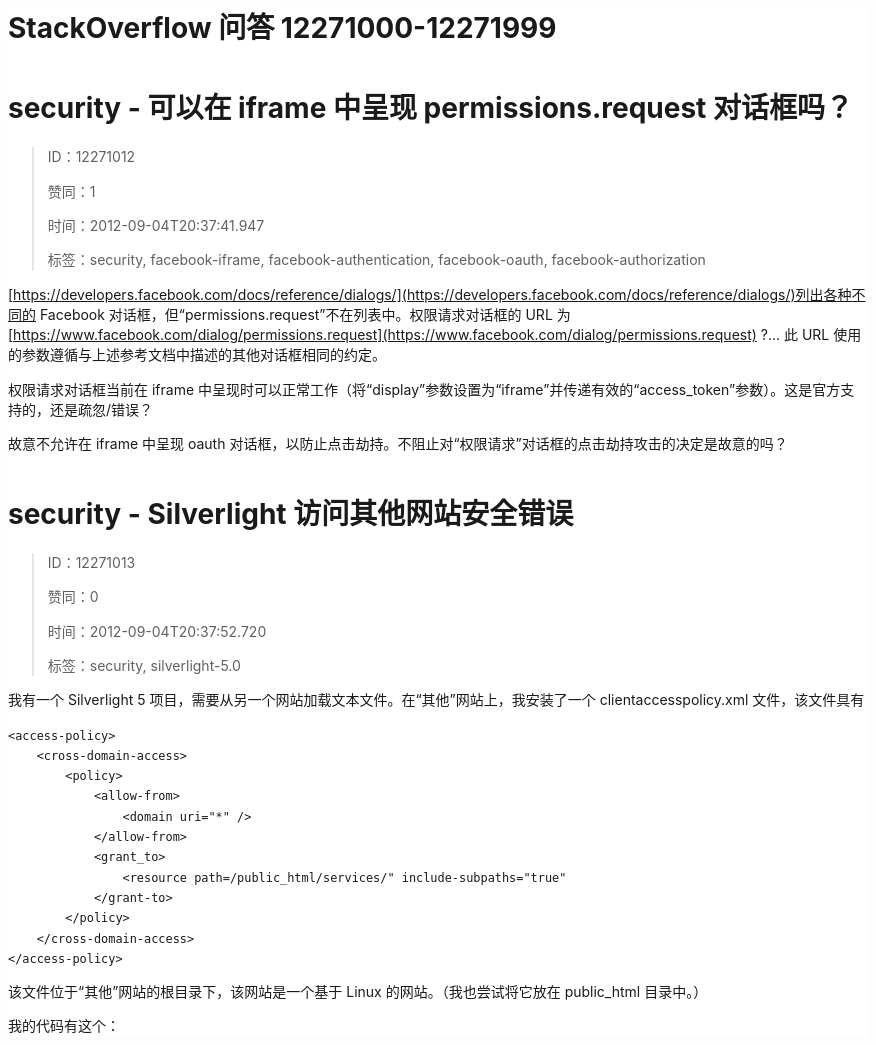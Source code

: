 # StackOverflow 问答 12271000-12271999

# security - 可以在 iframe 中呈现 permissions.request 对话框吗？

> ID：12271012
> 
> 赞同：1
> 
> 时间：2012-09-04T20:37:41.947
> 
> 标签：security, facebook-iframe, facebook-authentication, facebook-oauth, facebook-authorization

[https://developers.facebook.com/docs/reference/dialogs/](https://developers.facebook.com/docs/reference/dialogs/)列出各种不同的 Facebook 对话框，但“permissions.request”不在列表中。权限请求对话框的 URL 为[https://www.facebook.com/dialog/permissions.request](https://www.facebook.com/dialog/permissions.request) ?... 此 URL 使用的参数遵循与上述参考文档中描述的其他对话框相同的约定。

权限请求对话框当前在 iframe 中呈现时可以正常工作（将“display”参数设置为“iframe”并传递有效的“access_token”参数）。这是官方支持的，还是疏忽/错误？

故意不允许在 iframe 中呈现 oauth 对话框，以防止点击劫持。不阻止对“权限请求”对话框的点击劫持攻击的决定是故意的吗？

# security - Silverlight 访问其他网站安全错误

> ID：12271013
> 
> 赞同：0
> 
> 时间：2012-09-04T20:37:52.720
> 
> 标签：security, silverlight-5.0

我有一个 Silverlight 5 项目，需要从另一个网站加载文本文件。在“其他”网站上，我安装了一个 clientaccesspolicy.xml 文件，该文件具有

```
<access-policy>
    <cross-domain-access>
        <policy>
            <allow-from>
                <domain uri="*" />
            </allow-from>
            <grant_to>
                <resource path=/public_html/services/" include-subpaths="true"
            </grant-to>
        </policy>
    </cross-domain-access>
</access-policy> 
```

该文件位于“其他”网站的根目录下，该网站是一个基于 Linux 的网站。（我也尝试将它放在 public_html 目录中。）

我的代码有这个：
